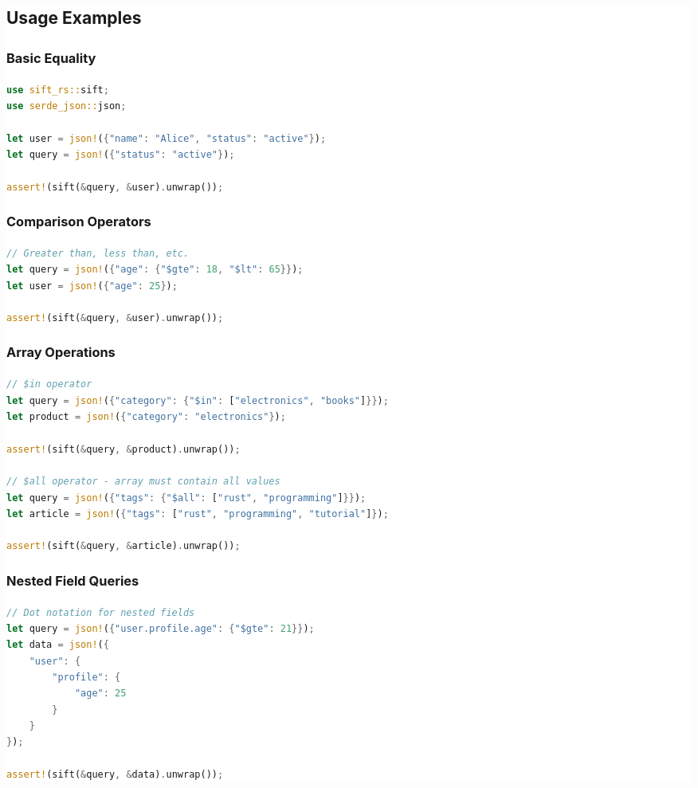 ## Usage Examples

### Basic Equality

```rust
use sift_rs::sift;
use serde_json::json;

let user = json!({"name": "Alice", "status": "active"});
let query = json!({"status": "active"});

assert!(sift(&query, &user).unwrap());
```

### Comparison Operators

```rust
// Greater than, less than, etc.
let query = json!({"age": {"$gte": 18, "$lt": 65}});
let user = json!({"age": 25});

assert!(sift(&query, &user).unwrap());
```

### Array Operations

```rust
// $in operator
let query = json!({"category": {"$in": ["electronics", "books"]}});
let product = json!({"category": "electronics"});

assert!(sift(&query, &product).unwrap());

// $all operator - array must contain all values
let query = json!({"tags": {"$all": ["rust", "programming"]}});
let article = json!({"tags": ["rust", "programming", "tutorial"]});

assert!(sift(&query, &article).unwrap());
```

### Nested Field Queries

```rust
// Dot notation for nested fields
let query = json!({"user.profile.age": {"$gte": 21}});
let data = json!({
    "user": {
        "profile": {
            "age": 25
        }
    }
});

assert!(sift(&query, &data).unwrap());
```
